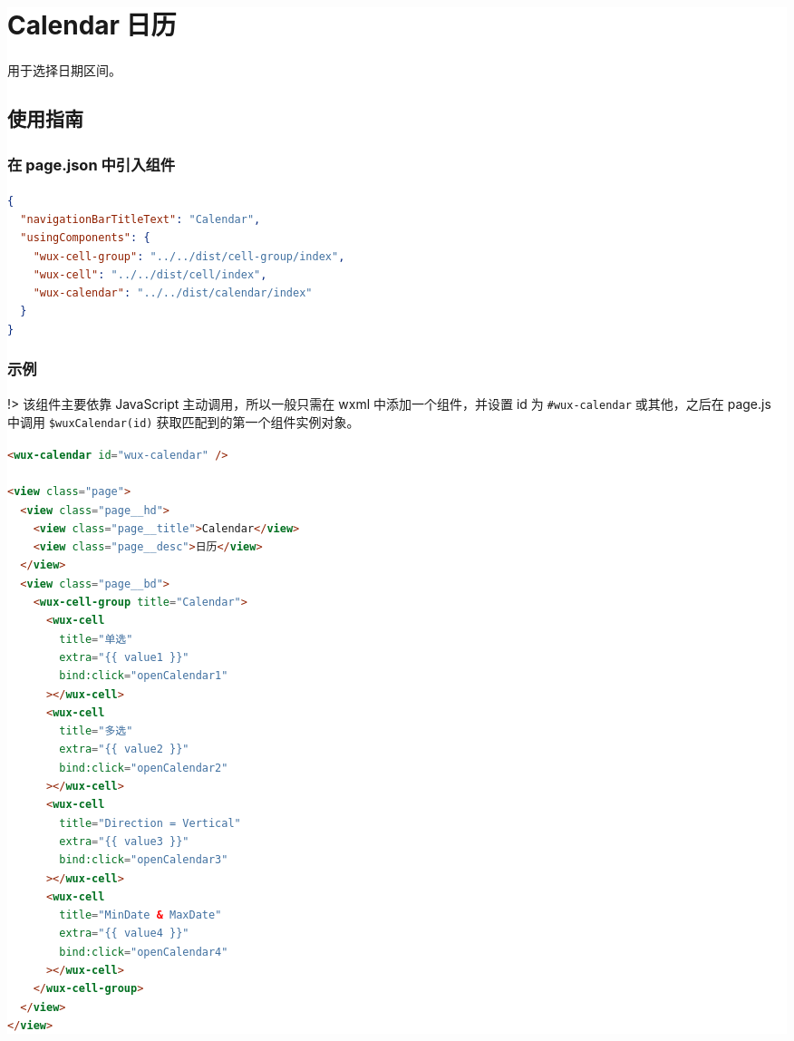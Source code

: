 # Calendar 日历

用于选择日期区间。

## 使用指南

### 在 page.json 中引入组件

```json
{
  "navigationBarTitleText": "Calendar",
  "usingComponents": {
    "wux-cell-group": "../../dist/cell-group/index",
    "wux-cell": "../../dist/cell/index",
    "wux-calendar": "../../dist/calendar/index"
  }
}
```

### 示例

!> 该组件主要依靠 JavaScript 主动调用，所以一般只需在 wxml 中添加一个组件，并设置 id 为 `#wux-calendar` 或其他，之后在 page.js 中调用 `$wuxCalendar(id)` 获取匹配到的第一个组件实例对象。

```html
<wux-calendar id="wux-calendar" />

<view class="page">
  <view class="page__hd">
    <view class="page__title">Calendar</view>
    <view class="page__desc">日历</view>
  </view>
  <view class="page__bd">
    <wux-cell-group title="Calendar">
      <wux-cell
        title="单选"
        extra="{{ value1 }}"
        bind:click="openCalendar1"
      ></wux-cell>
      <wux-cell
        title="多选"
        extra="{{ value2 }}"
        bind:click="openCalendar2"
      ></wux-cell>
      <wux-cell
        title="Direction = Vertical"
        extra="{{ value3 }}"
        bind:click="openCalendar3"
      ></wux-cell>
      <wux-cell
        title="MinDate & MaxDate"
        extra="{{ value4 }}"
        bind:click="openCalendar4"
      ></wux-cell>
    </wux-cell-group>
  </view>
</view>
```
